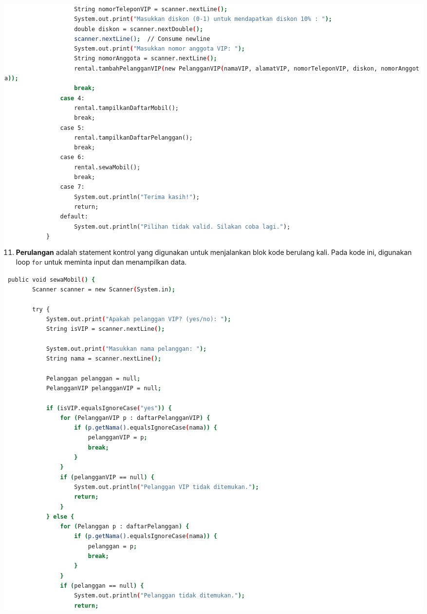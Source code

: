 ```bash
                    String nomorTeleponVIP = scanner.nextLine();
                    System.out.print("Masukkan diskon (0-1) untuk mendapatkan diskon 10% : ");
                    double diskon = scanner.nextDouble();
                    scanner.nextLine();  // Consume newline
                    System.out.print("Masukkan nomor anggota VIP: ");
                    String nomorAnggota = scanner.nextLine();
                    rental.tambahPelangganVIP(new PelangganVIP(namaVIP, alamatVIP, nomorTeleponVIP, diskon, nomorAnggota));
                    break;
                case 4:
                    rental.tampilkanDaftarMobil();
                    break;
                case 5:
                    rental.tampilkanDaftarPelanggan();
                    break;
                case 6:
                    rental.sewaMobil();
                    break;
                case 7:
                    System.out.println("Terima kasih!");
                    return;
                default:
                    System.out.println("Pilihan tidak valid. Silakan coba lagi.");
            }
```

11. **Perulangan** adalah statement kontrol yang digunakan untuk menjalankan blok kode berulang kali. Pada kode ini, digunakan loop `for` untuk meminta input dan menampilkan data.

```bash
 public void sewaMobil() {
        Scanner scanner = new Scanner(System.in);

        try {
            System.out.print("Apakah pelanggan VIP? (yes/no): ");
            String isVIP = scanner.nextLine();

            System.out.print("Masukkan nama pelanggan: ");
            String nama = scanner.nextLine();

            Pelanggan pelanggan = null;
            PelangganVIP pelangganVIP = null;

            if (isVIP.equalsIgnoreCase("yes")) {
                for (PelangganVIP p : daftarPelangganVIP) {
                    if (p.getNama().equalsIgnoreCase(nama)) {
                        pelangganVIP = p;
                        break;
                    }
                }
                if (pelangganVIP == null) {
                    System.out.println("Pelanggan VIP tidak ditemukan.");
                    return;
                }
            } else {
                for (Pelanggan p : daftarPelanggan) {
                    if (p.getNama().equalsIgnoreCase(nama)) {
                        pelanggan = p;
                        break;
                    }
                }
                if (pelanggan == null) {
                    System.out.println("Pelanggan tidak ditemukan.");
                    return;
```